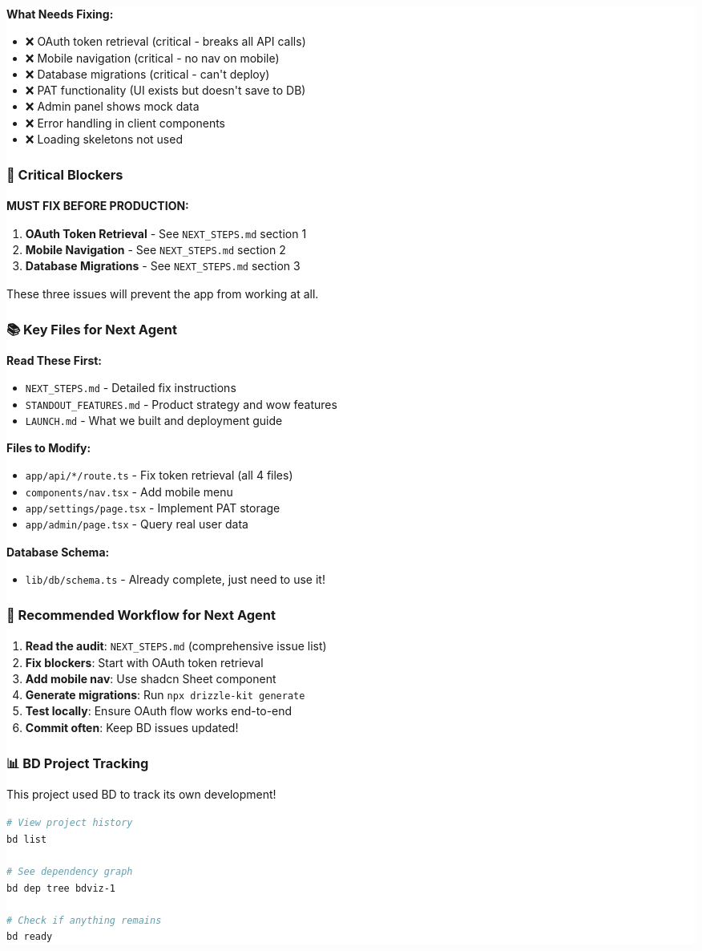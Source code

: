 **What Needs Fixing:**
- ❌ OAuth token retrieval (critical - breaks all API calls)
- ❌ Mobile navigation (critical - no nav on mobile)
- ❌ Database migrations (critical - can't deploy)
- ❌ PAT functionality (UI exists but doesn't save to DB)
- ❌ Admin panel shows mock data
- ❌ Error handling in client components
- ❌ Loading skeletons not used

### 🔴 Critical Blockers

**MUST FIX BEFORE PRODUCTION:**

1. **OAuth Token Retrieval** - See `NEXT_STEPS.md` section 1
2. **Mobile Navigation** - See `NEXT_STEPS.md` section 2
3. **Database Migrations** - See `NEXT_STEPS.md` section 3

These three issues will prevent the app from working at all.

### 📚 Key Files for Next Agent

**Read These First:**
- `NEXT_STEPS.md` - Detailed fix instructions
- `STANDOUT_FEATURES.md` - Product strategy and wow features
- `LAUNCH.md` - What we built and deployment guide

**Files to Modify:**
- `app/api/*/route.ts` - Fix token retrieval (all 4 files)
- `components/nav.tsx` - Add mobile menu
- `app/settings/page.tsx` - Implement PAT storage
- `app/admin/page.tsx` - Query real user data

**Database Schema:**
- `lib/db/schema.ts` - Already complete, just need to use it!

### 🎯 Recommended Workflow for Next Agent

1. **Read the audit**: `NEXT_STEPS.md` (comprehensive issue list)
2. **Fix blockers**: Start with OAuth token retrieval
3. **Add mobile nav**: Use shadcn Sheet component
4. **Generate migrations**: Run `npx drizzle-kit generate`
5. **Test locally**: Ensure OAuth flow works end-to-end
6. **Commit often**: Keep BD issues updated!

### 📊 BD Project Tracking

This project used BD to track its own development!

```bash
# View project history
bd list

# See dependency graph
bd dep tree bdviz-1

# Check if anything remains
bd ready
```

